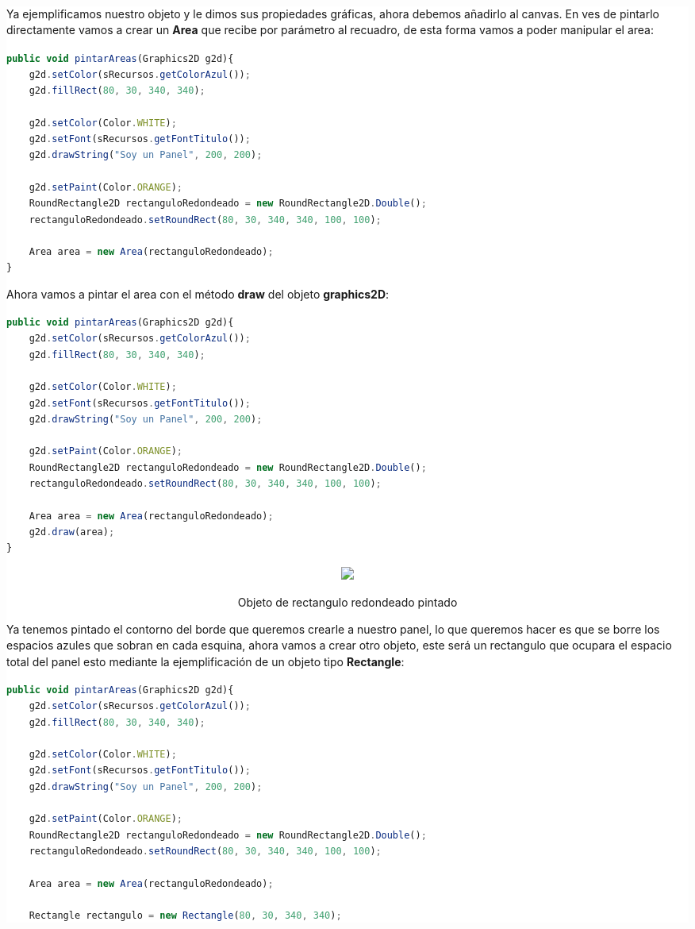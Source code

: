 Ya ejemplificamos nuestro objeto y le dimos sus propiedades gráficas, ahora debemos añadirlo al canvas. En ves de pintarlo directamente vamos a crear un **Area** que recibe por parámetro al recuadro, de esta forma vamos a poder manipular el area:

```javascript
public void pintarAreas(Graphics2D g2d){
    g2d.setColor(sRecursos.getColorAzul());
    g2d.fillRect(80, 30, 340, 340);

    g2d.setColor(Color.WHITE);
    g2d.setFont(sRecursos.getFontTitulo());
    g2d.drawString("Soy un Panel", 200, 200);
    
    g2d.setPaint(Color.ORANGE);
    RoundRectangle2D rectanguloRedondeado = new RoundRectangle2D.Double();
    rectanguloRedondeado.setRoundRect(80, 30, 340, 340, 100, 100);

    Area area = new Area(rectanguloRedondeado);
}
```

Ahora vamos a pintar el area con el método **draw** del objeto **graphics2D**:
```javascript
public void pintarAreas(Graphics2D g2d){
    g2d.setColor(sRecursos.getColorAzul());
    g2d.fillRect(80, 30, 340, 340);

    g2d.setColor(Color.WHITE);
    g2d.setFont(sRecursos.getFontTitulo());
    g2d.drawString("Soy un Panel", 200, 200);
    
    g2d.setPaint(Color.ORANGE);
    RoundRectangle2D rectanguloRedondeado = new RoundRectangle2D.Double();
    rectanguloRedondeado.setRoundRect(80, 30, 340, 340, 100, 100);

    Area area = new Area(rectanguloRedondeado);
    g2d.draw(area);
}
```
<div align='center'>
    <img  src='https://i.imgur.com/Sl2Fi2X.png'>
    <p>Objeto de rectangulo redondeado pintado</p>
</div>

Ya tenemos pintado el contorno del borde que queremos crearle a nuestro panel, lo que queremos hacer es que se borre los espacios azules que sobran en cada esquina, ahora vamos a crear otro objeto, este será un rectangulo que ocupara el espacio total del panel esto mediante la ejemplificación de un objeto tipo **Rectangle**:

```javascript
public void pintarAreas(Graphics2D g2d){
    g2d.setColor(sRecursos.getColorAzul());
    g2d.fillRect(80, 30, 340, 340);

    g2d.setColor(Color.WHITE);
    g2d.setFont(sRecursos.getFontTitulo());
    g2d.drawString("Soy un Panel", 200, 200);
    
    g2d.setPaint(Color.ORANGE);
    RoundRectangle2D rectanguloRedondeado = new RoundRectangle2D.Double();
    rectanguloRedondeado.setRoundRect(80, 30, 340, 340, 100, 100);

    Area area = new Area(rectanguloRedondeado);

    Rectangle rectangulo = new Rectangle(80, 30, 340, 340);

```